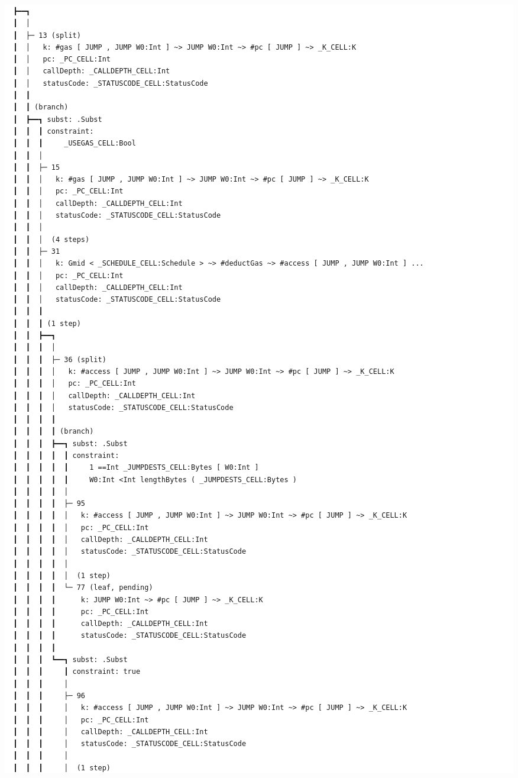      ┣━━┓
      ┃  │
      ┃  ├─ 13 (split)
      ┃  │   k: #gas [ JUMP , JUMP W0:Int ] ~> JUMP W0:Int ~> #pc [ JUMP ] ~> _K_CELL:K
      ┃  │   pc: _PC_CELL:Int
      ┃  │   callDepth: _CALLDEPTH_CELL:Int
      ┃  │   statusCode: _STATUSCODE_CELL:StatusCode
      ┃  ┃
      ┃  ┃ (branch)
      ┃  ┣━━┓ subst: .Subst
      ┃  ┃  ┃ constraint:
      ┃  ┃  ┃     _USEGAS_CELL:Bool
      ┃  ┃  │
      ┃  ┃  ├─ 15
      ┃  ┃  │   k: #gas [ JUMP , JUMP W0:Int ] ~> JUMP W0:Int ~> #pc [ JUMP ] ~> _K_CELL:K
      ┃  ┃  │   pc: _PC_CELL:Int
      ┃  ┃  │   callDepth: _CALLDEPTH_CELL:Int
      ┃  ┃  │   statusCode: _STATUSCODE_CELL:StatusCode
      ┃  ┃  │
      ┃  ┃  │  (4 steps)
      ┃  ┃  ├─ 31
      ┃  ┃  │   k: Gmid < _SCHEDULE_CELL:Schedule > ~> #deductGas ~> #access [ JUMP , JUMP W0:Int ] ...
      ┃  ┃  │   pc: _PC_CELL:Int
      ┃  ┃  │   callDepth: _CALLDEPTH_CELL:Int
      ┃  ┃  │   statusCode: _STATUSCODE_CELL:StatusCode
      ┃  ┃  ┃
      ┃  ┃  ┃ (1 step)
      ┃  ┃  ┣━━┓
      ┃  ┃  ┃  │
      ┃  ┃  ┃  ├─ 36 (split)
      ┃  ┃  ┃  │   k: #access [ JUMP , JUMP W0:Int ] ~> JUMP W0:Int ~> #pc [ JUMP ] ~> _K_CELL:K
      ┃  ┃  ┃  │   pc: _PC_CELL:Int
      ┃  ┃  ┃  │   callDepth: _CALLDEPTH_CELL:Int
      ┃  ┃  ┃  │   statusCode: _STATUSCODE_CELL:StatusCode
      ┃  ┃  ┃  ┃
      ┃  ┃  ┃  ┃ (branch)
      ┃  ┃  ┃  ┣━━┓ subst: .Subst
      ┃  ┃  ┃  ┃  ┃ constraint:
      ┃  ┃  ┃  ┃  ┃     1 ==Int _JUMPDESTS_CELL:Bytes [ W0:Int ]
      ┃  ┃  ┃  ┃  ┃     W0:Int <Int lengthBytes ( _JUMPDESTS_CELL:Bytes )
      ┃  ┃  ┃  ┃  │
      ┃  ┃  ┃  ┃  ├─ 95
      ┃  ┃  ┃  ┃  │   k: #access [ JUMP , JUMP W0:Int ] ~> JUMP W0:Int ~> #pc [ JUMP ] ~> _K_CELL:K
      ┃  ┃  ┃  ┃  │   pc: _PC_CELL:Int
      ┃  ┃  ┃  ┃  │   callDepth: _CALLDEPTH_CELL:Int
      ┃  ┃  ┃  ┃  │   statusCode: _STATUSCODE_CELL:StatusCode
      ┃  ┃  ┃  ┃  │
      ┃  ┃  ┃  ┃  │  (1 step)
      ┃  ┃  ┃  ┃  └─ 77 (leaf, pending)
      ┃  ┃  ┃  ┃      k: JUMP W0:Int ~> #pc [ JUMP ] ~> _K_CELL:K
      ┃  ┃  ┃  ┃      pc: _PC_CELL:Int
      ┃  ┃  ┃  ┃      callDepth: _CALLDEPTH_CELL:Int
      ┃  ┃  ┃  ┃      statusCode: _STATUSCODE_CELL:StatusCode
      ┃  ┃  ┃  ┃
      ┃  ┃  ┃  ┗━━┓ subst: .Subst
      ┃  ┃  ┃     ┃ constraint: true
      ┃  ┃  ┃     │
      ┃  ┃  ┃     ├─ 96
      ┃  ┃  ┃     │   k: #access [ JUMP , JUMP W0:Int ] ~> JUMP W0:Int ~> #pc [ JUMP ] ~> _K_CELL:K
      ┃  ┃  ┃     │   pc: _PC_CELL:Int
      ┃  ┃  ┃     │   callDepth: _CALLDEPTH_CELL:Int
      ┃  ┃  ┃     │   statusCode: _STATUSCODE_CELL:StatusCode
      ┃  ┃  ┃     │
      ┃  ┃  ┃     │  (1 step)
